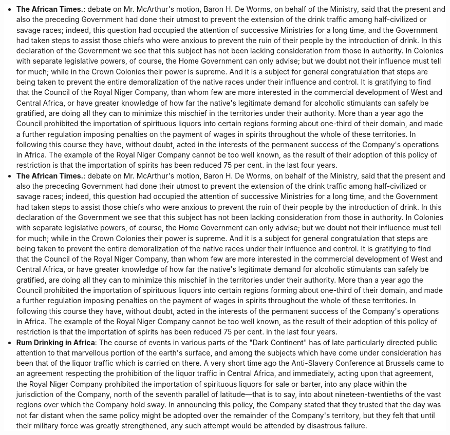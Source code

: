 * **The African Times.**: debate on Mr. McArthur's motion, Baron H. De Worms, on behalf of the Ministry, said that the present and also the preceding Government had done their utmost to prevent the extension of the drink traffic among half-civilized or savage races; indeed, this question had occupied the attention of successive Ministries for a long time, and the Government had taken steps to assist those chiefs who were anxious to prevent the ruin of their people by the introduction of drink. In this declaration of the Government we see that this subject has not been lacking consideration from those in authority. In Colonies with separate legislative powers, of course, the Home Government can only advise; but we doubt not their influence must tell for much; while in the Crown Colonies their power is supreme. And it is a subject for general congratulation that steps are being taken to prevent the entire demoralization of the native races under their influence and control. It is gratifying to find that the Council of the Royal Niger Company, than whom few are more interested in the commercial development of West and Central Africa, or have greater knowledge of how far the native's legitimate demand for alcoholic stimulants can safely be gratified, are doing all they can to minimize this mischief in the territories under their authority. More than a year ago the Council prohibited the importation of spirituous liquors into certain regions forming about one-third of their domain, and made a further regulation imposing penalties on the payment of wages in spirits throughout the whole of these territories. In following this course they have, without doubt, acted in the interests of the permanent success of the Company's operations in Africa. The example of the Royal Niger Company cannot be too well known, as the result of their adoption of this policy of restriction is that the importation of spirits has been reduced 75 per cent. in the last four years.
* **The African Times.**: debate on Mr. McArthur's motion, Baron H. De Worms, on behalf of the Ministry, said that the present and also the preceding Government had done their utmost to prevent the extension of the drink traffic among half-civilized or savage races; indeed, this question had occupied the attention of successive Ministries for a long time, and the Government had taken steps to assist those chiefs who were anxious to prevent the ruin of their people by the introduction of drink. In this declaration of the Government we see that this subject has not been lacking consideration from those in authority. In Colonies with separate legislative powers, of course, the Home Government can only advise; but we doubt not their influence must tell for much; while in the Crown Colonies their power is supreme. And it is a subject for general congratulation that steps are being taken to prevent the entire demoralization of the native races under their influence and control. It is gratifying to find that the Council of the Royal Niger Company, than whom few are more interested in the commercial development of West and Central Africa, or have greater knowledge of how far the native's legitimate demand for alcoholic stimulants can safely be gratified, are doing all they can to minimize this mischief in the territories under their authority. More than a year ago the Council prohibited the importation of spirituous liquors into certain regions forming about one-third of their domain, and made a further regulation imposing penalties on the payment of wages in spirits throughout the whole of these territories. In following this course they have, without doubt, acted in the interests of the permanent success of the Company's operations in Africa. The example of the Royal Niger Company cannot be too well known, as the result of their adoption of this policy of restriction is that the importation of spirits has been reduced 75 per cent. in the last four years.
* **Rum Drinking in Africa**: The course of events in various parts of the "Dark Continent" has of late particularly directed public attention to that marvellous portion of the earth's surface, and among the subjects which have come under consideration has been that of the liquor traffic which is carried on there. A very short time ago the Anti-Slavery Conference at Brussels came to an agreement respecting the prohibition of the liquor traffic in Central Africa, and immediately, acting upon that agreement, the Royal Niger Company prohibited the importation of spirituous liquors for sale or barter, into any place within the jurisdiction of the Company, north of the seventh parallel of latitude—that is to say, into about nineteen-twentieths of the vast regions over which the Company hold sway. In announcing this policy, the Company stated that they trusted that the day was not far distant when the same policy might be adopted over the remainder of the Company's territory, but they felt that until their military force was greatly strengthened, any such attempt would be attended by disastrous failure.

